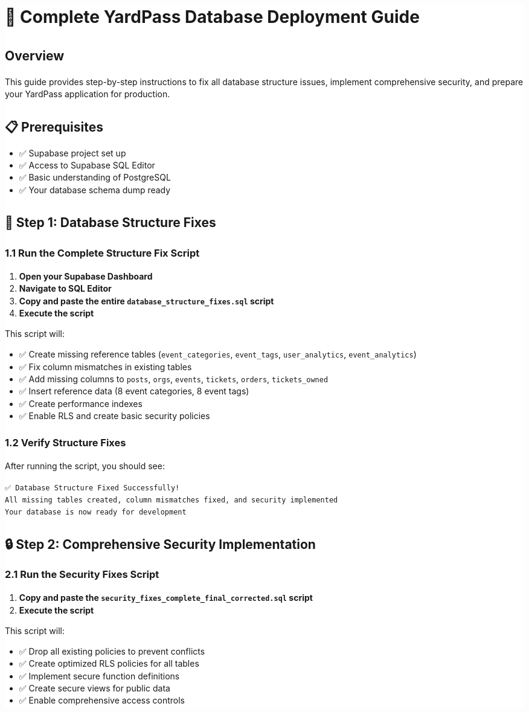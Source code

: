 # 🚀 Complete YardPass Database Deployment Guide

## Overview

This guide provides step-by-step instructions to fix all database structure issues, implement comprehensive security, and prepare your YardPass application for production.

## 📋 Prerequisites

- ✅ Supabase project set up
- ✅ Access to Supabase SQL Editor
- ✅ Basic understanding of PostgreSQL
- ✅ Your database schema dump ready

## 🔧 Step 1: Database Structure Fixes

### 1.1 Run the Complete Structure Fix Script

1. **Open your Supabase Dashboard**
2. **Navigate to SQL Editor**
3. **Copy and paste the entire `database_structure_fixes.sql` script**
4. **Execute the script**

This script will:
- ✅ Create missing reference tables (`event_categories`, `event_tags`, `user_analytics`, `event_analytics`)
- ✅ Fix column mismatches in existing tables
- ✅ Add missing columns to `posts`, `orgs`, `events`, `tickets`, `orders`, `tickets_owned`
- ✅ Insert reference data (8 event categories, 8 event tags)
- ✅ Create performance indexes
- ✅ Enable RLS and create basic security policies

### 1.2 Verify Structure Fixes

After running the script, you should see:
```
✅ Database Structure Fixed Successfully!
All missing tables created, column mismatches fixed, and security implemented
Your database is now ready for development
```

## 🔒 Step 2: Comprehensive Security Implementation

### 2.1 Run the Security Fixes Script

1. **Copy and paste the `security_fixes_complete_final_corrected.sql` script**
2. **Execute the script**

This script will:
- ✅ Drop all existing policies to prevent conflicts
- ✅ Create optimized RLS policies for all tables
- ✅ Implement secure function definitions
- ✅ Create secure views for public data
- ✅ Enable comprehensive access controls
